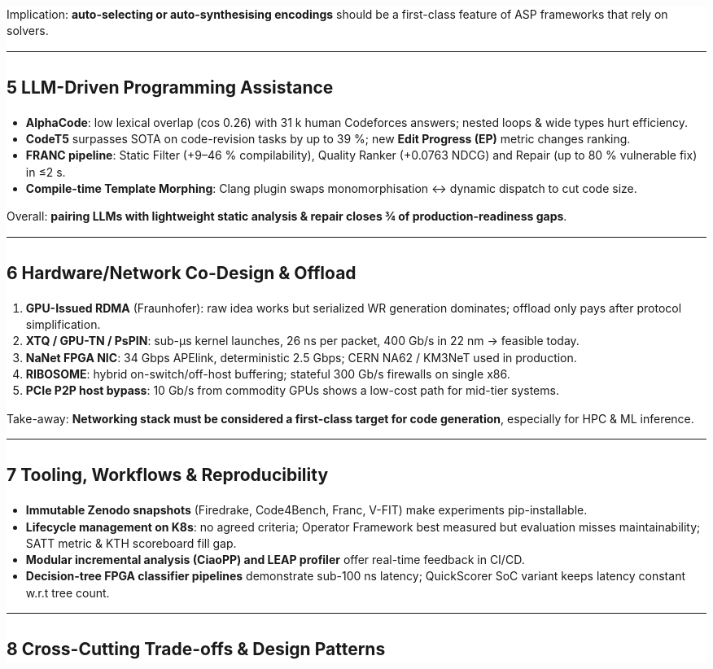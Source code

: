 Implication: **auto-selecting or auto-synthesising encodings** should be a first-class feature of ASP frameworks that rely on solvers.

---

## 5  LLM-Driven Programming Assistance

* **AlphaCode**: low lexical overlap (cos 0.26) with 31 k human Codeforces answers; nested loops & wide types hurt efficiency.
* **CodeT5** surpasses SOTA on code-revision tasks by up to 39 %; new **Edit Progress (EP)** metric changes ranking.
* **FRANC pipeline**: Static Filter (+9–46 % compilability), Quality Ranker (+0.0763 NDCG) and Repair (up to 80 % vulnerable fix) in ≤2 s.
* **Compile-time Template Morphing**: Clang plugin swaps monomorphisation ↔ dynamic dispatch to cut code size.

Overall: **pairing LLMs with lightweight static analysis & repair closes ¾ of production-readiness gaps**.

---

## 6  Hardware/Network Co-Design & Offload

1. **GPU-Issued RDMA** (Fraunhofer): raw idea works but serialized WR generation dominates; offload only pays after protocol simplification.
2. **XTQ / GPU-TN / PsPIN**: sub-µs kernel launches, 26 ns per packet, 400 Gb/s in 22 nm → feasible today.
3. **NaNet FPGA NIC**: 34 Gbps APElink, deterministic 2.5 Gbps; CERN NA62 / KM3NeT used in production.
4. **RIBOSOME**: hybrid on-switch/off-host buffering; stateful 300 Gb/s firewalls on single x86.
5. **PCIe P2P host bypass**: 10 Gb/s from commodity GPUs shows a low-cost path for mid-tier systems.

Take-away: **Networking stack must be considered a first-class target for code generation**, especially for HPC & ML inference.

---

## 7  Tooling, Workflows & Reproducibility

* **Immutable Zenodo snapshots** (Firedrake, Code4Bench, Franc, V-FIT) make experiments pip-installable.  
* **Lifecycle management on K8s**: no agreed criteria; Operator Framework best measured but evaluation misses maintainability; SATT metric & KTH scoreboard fill gap.
* **Modular incremental analysis (CiaoPP) and LEAP profiler** offer real-time feedback in CI/CD.
* **Decision-tree FPGA classifier pipelines** demonstrate sub-100 ns latency; QuickScorer SoC variant keeps latency constant w.r.t tree count.

---

## 8  Cross-Cutting Trade-offs & Design Patterns

